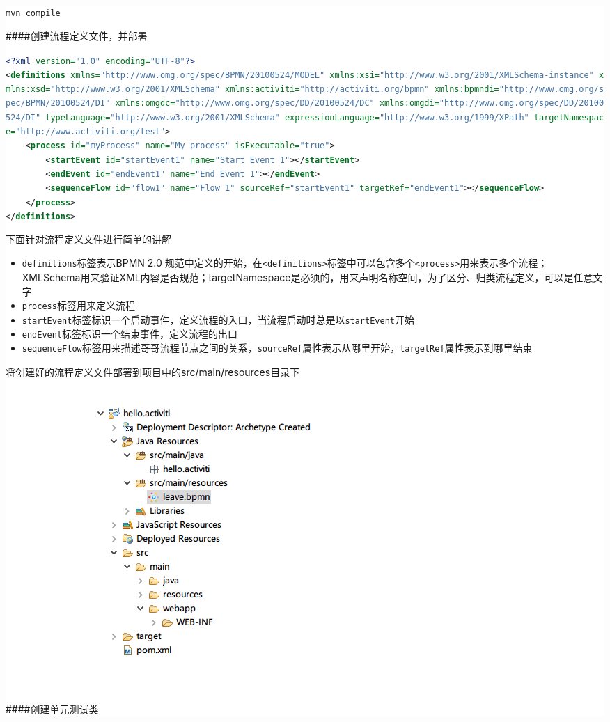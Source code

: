 ```shell
mvn compile
```
####创建流程定义文件，并部署
```XML
<?xml version="1.0" encoding="UTF-8"?>
<definitions xmlns="http://www.omg.org/spec/BPMN/20100524/MODEL" xmlns:xsi="http://www.w3.org/2001/XMLSchema-instance" xmlns:xsd="http://www.w3.org/2001/XMLSchema" xmlns:activiti="http://activiti.org/bpmn" xmlns:bpmndi="http://www.omg.org/spec/BPMN/20100524/DI" xmlns:omgdc="http://www.omg.org/spec/DD/20100524/DC" xmlns:omgdi="http://www.omg.org/spec/DD/20100524/DI" typeLanguage="http://www.w3.org/2001/XMLSchema" expressionLanguage="http://www.w3.org/1999/XPath" targetNamespace="http://www.activiti.org/test">
    <process id="myProcess" name="My process" isExecutable="true">
        <startEvent id="startEvent1" name="Start Event 1"></startEvent>
        <endEvent id="endEvent1" name="End Event 1"></endEvent>
        <sequenceFlow id="flow1" name="Flow 1" sourceRef="startEvent1" targetRef="endEvent1"></sequenceFlow>
    </process>
</definitions>
```

下面针对流程定义文件进行简单的讲解
* `definitions`标签表示BPMN 2.0 规范中定义的开始，在`<definitions>`标签中可以包含多个`<process>`用来表示多个流程；XMLSchema用来验证XML内容是否规范；targetNamespace是必须的，用来声明名称空间，为了区分、归类流程定义，可以是任意文字
* `process`标签用来定义流程
* `startEvent`标签标识一个启动事件，定义流程的入口，当流程启动时总是以`startEvent`开始
* `endEvent`标签标识一个结束事件，定义流程的出口
* `sequenceFlow`标签用来描述哥哥流程节点之间的关系，`sourceRef`属性表示从哪里开始，`targetRef`属性表示到哪里结束

将创建好的流程定义文件部署到项目中的src/main/resources目录下
![部署流程定义文件](./_image/processDefinitionFile.png)

####创建单元测试类
```JAVA

```









